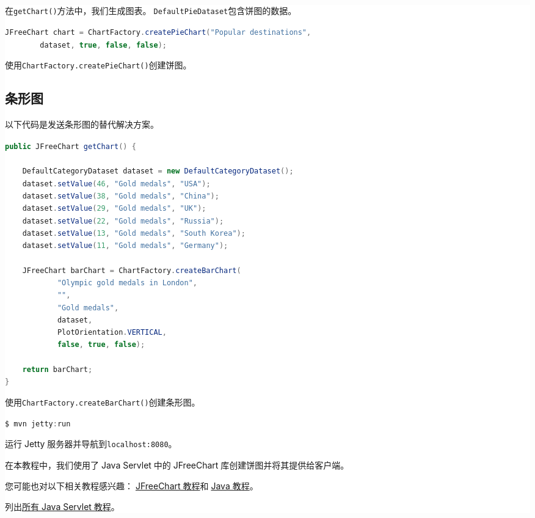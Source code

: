 在`getChart()`方法中，我们生成图表。 `DefaultPieDataset`包含饼图的数据。

```java
JFreeChart chart = ChartFactory.createPieChart("Popular destinations",
        dataset, true, false, false);

```

使用`ChartFactory.createPieChart()`创建饼图。

## 条形图

以下代码是发送条形图的替代解决方案。

```java
public JFreeChart getChart() {

    DefaultCategoryDataset dataset = new DefaultCategoryDataset();
    dataset.setValue(46, "Gold medals", "USA");
    dataset.setValue(38, "Gold medals", "China");
    dataset.setValue(29, "Gold medals", "UK");
    dataset.setValue(22, "Gold medals", "Russia");
    dataset.setValue(13, "Gold medals", "South Korea");
    dataset.setValue(11, "Gold medals", "Germany");

    JFreeChart barChart = ChartFactory.createBarChart(
            "Olympic gold medals in London",
            "",
            "Gold medals",
            dataset,
            PlotOrientation.VERTICAL,
            false, true, false);

    return barChart;
}

```

使用`ChartFactory.createBarChart()`创建条形图。

```java
$ mvn jetty:run

```

运行 Jetty 服务器并导航到`localhost:8080`。

在本教程中，我们使用了 Java Servlet 中的 JFreeChart 库创建饼图并将其提供给客户端。

您可能也对以下相关教程感兴趣： [JFreeChart 教程](/java/jfreechart/)和 [Java 教程](/lang/java/)。

列出[所有 Java Servlet 教程](/all/#servelts)。